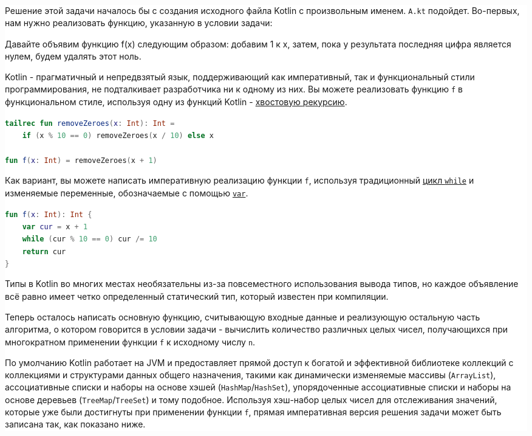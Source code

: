 
Решение этой задачи началось бы с создания исходного файла Kotlin с произвольным именем. `A.kt` подойдет. Во-первых, нам
нужно реализовать функцию, указанную в условии задачи:


Давайте объявим функцию f(x) следующим образом: добавим 1 к x, затем, пока у результата последняя цифра является нулем,
будем удалять этот ноль.


Kotlin - прагматичный и непредвзятый язык, поддерживающий как императивный, так и функциональный стили программирования,
не подталкивает разработчика ни к одному из них. Вы можете реализовать функцию `f` в функциональном стиле, используя
одну из функций Kotlin - [хвостовую рекурсию](functions.html#tail-recursive-functions).

```kotlin
tailrec fun removeZeroes(x: Int): Int =
    if (x % 10 == 0) removeZeroes(x / 10) else x
    
fun f(x: Int) = removeZeroes(x + 1)
```


Как вариант, вы можете написать императивную реализацию функции `f`, используя традиционный [цикл `while`](control-flow.html)
и изменяемые переменные, обозначаемые с помощью [`var`](basic-syntax.html#variables).

```kotlin
fun f(x: Int): Int {
    var cur = x + 1
    while (cur % 10 == 0) cur /= 10
    return cur
}
```


Типы в Kotlin во многих местах необязательны из-за повсеместного использования вывода типов, но каждое объявление всё
равно имеет четко определенный статический тип, который известен при компиляции.


Теперь осталось написать основную функцию, считывающую входные данные и реализующую остальную часть алгоритма, о
котором говорится в условии задачи - вычислить количество различных целых чисел, получающихся при многократном
применении функции `f` к исходному числу `n`.



По умолчанию Kotlin работает на JVM и предоставляет прямой доступ к богатой и эффективной библиотеке коллекций с
коллекциями и структурами данных общего назначения, такими как динамически изменяемые массивы (`ArrayList`),
ассоциативные списки и наборы на основе хэшей (`HashMap`/`HashSet`), упорядоченные ассоциативные списки и наборы на
основе деревьев (`TreeMap`/`TreeSet`) и тому подобное. Используя хэш-набор целых чисел для отслеживания значений,
которые уже были достигнуты при применении функции `f`, прямая императивная версия решения задачи может быть записана
так, как показано ниже.
